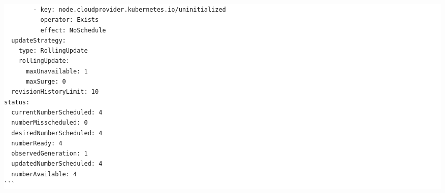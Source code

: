             - key: node.cloudprovider.kubernetes.io/uninitialized
              operator: Exists
              effect: NoSchedule
      updateStrategy:
        type: RollingUpdate
        rollingUpdate:
          maxUnavailable: 1
          maxSurge: 0
      revisionHistoryLimit: 10
    status:
      currentNumberScheduled: 4
      numberMisscheduled: 0
      desiredNumberScheduled: 4
      numberReady: 4
      observedGeneration: 1
      updatedNumberScheduled: 4
      numberAvailable: 4
    ```
